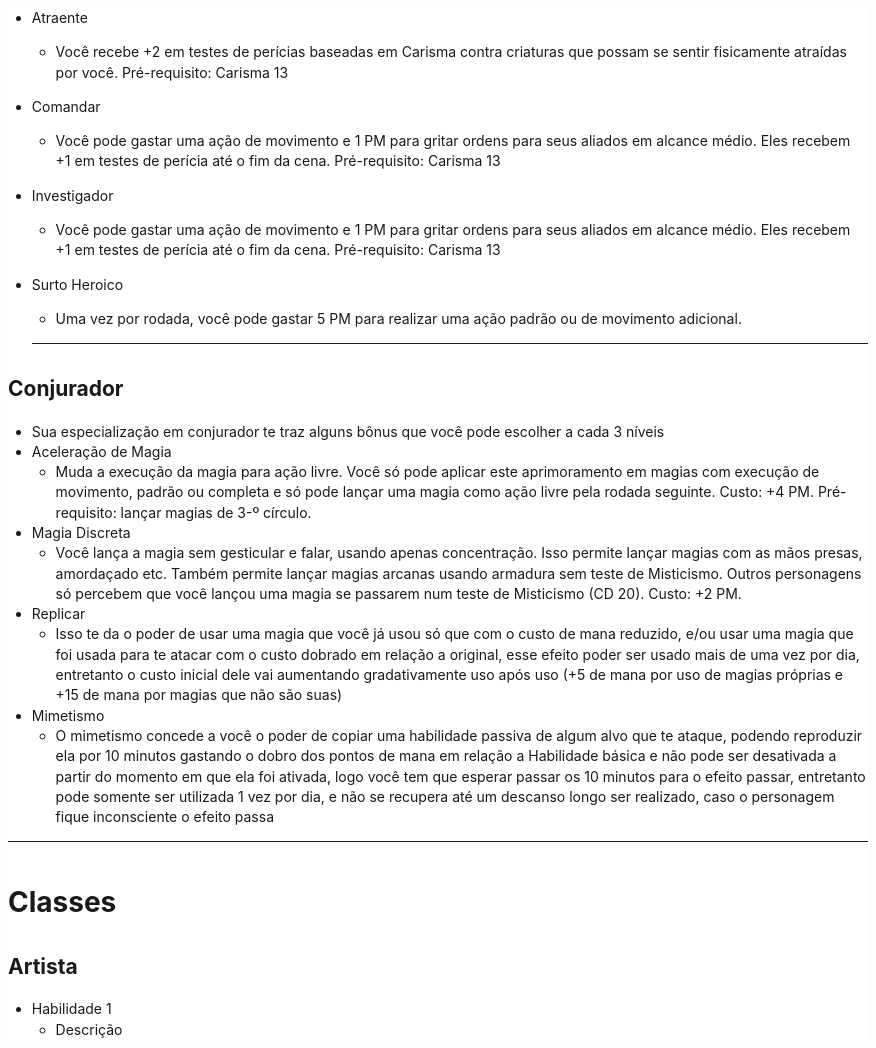 - Atraente
  - Você recebe +2 em testes de perícias baseadas  em Carisma contra criaturas que possam se sentir  fisicamente atraídas por você. Pré-requisito: Carisma 13
  
- Comandar
  - Você pode gastar uma ação de movimento e 1  PM para gritar ordens para seus aliados em alcance  médio. Eles recebem +1 em testes de perícia até o  fim da cena. Pré-requisito: Carisma 13
  
- Investigador
  - Você pode gastar uma ação de movimento e 1  PM para gritar ordens para seus aliados em alcance  médio. Eles recebem +1 em testes de perícia até o  fim da cena. Pré-requisito: Carisma 13
  
- Surto Heroico
  - Uma vez por rodada, você pode gastar 5 PM para  realizar uma ação padrão ou de movimento adicional.

  ----

## Conjurador

- Sua especialização em conjurador te traz alguns bônus que você pode escolher a cada 3 níveis
- Aceleração de Magia
  - Muda a execução da magia para ação livre. Você só  pode aplicar este aprimoramento em magias com execução de movimento, padrão ou completa e só pode  lançar uma magia como ação livre pela rodada seguinte. Custo: +4 PM. Pré-requisito: lançar magias de 3-º círculo.
- Magia Discreta
  - Você lança a magia sem gesticular e falar, usando apenas concentração. Isso permite lançar magias  com as mãos presas, amordaçado etc. Também permite lançar magias arcanas usando armadura sem  teste de Misticismo. Outros personagens só percebem que você lançou uma magia se passarem num  teste de Misticismo (CD 20). Custo: +2 PM.
- Replicar
  - Isso te da o poder de usar uma magia que você já usou só que com o custo de mana reduzido, e/ou usar uma magia que foi usada para te atacar com o custo dobrado em relação a original, esse efeito poder ser usado mais de uma vez por dia, entretanto o custo inicial dele vai aumentando gradativamente uso após uso (+5 de mana por uso de magias próprias e +15 de mana por magias que não são suas)
- Mimetismo
  - O mimetismo concede a você o poder de copiar uma habilidade passiva de algum alvo que te ataque, podendo reproduzir ela por 10 minutos gastando o dobro dos pontos de mana em relação a Habilidade básica e não pode ser desativada a partir do momento em que ela foi ativada, logo você tem que esperar passar os 10 minutos para o efeito passar, entretanto pode somente ser utilizada 1 vez por dia, e não se recupera até um descanso longo ser realizado, caso o personagem fique inconsciente o efeito passa


----

# Classes

## Artista
  - Habilidade 1
    - Descrição 	

